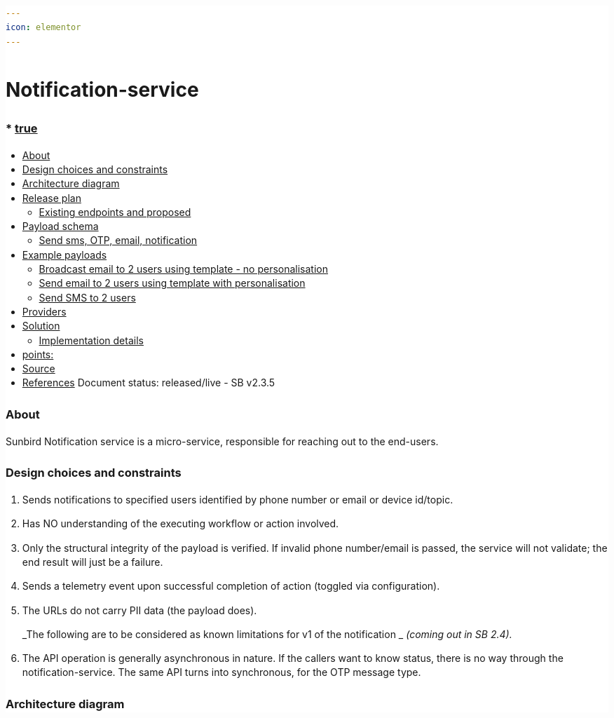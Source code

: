 ```yaml
---
icon: elementor
---
```


# Notification-service

### \* [true](notification-service.md#true)

* [About](notification-service.md#about)
* [Design choices and constraints](notification-service.md#design-choices-and-constraints)
* [Architecture diagram](notification-service.md#architecture-diagram)
* [Release plan](notification-service.md#release-plan)
  * [Existing endpoints and proposed](notification-service.md#existing-endpoints-and-proposed)
* [Payload schema](notification-service.md#payload-schema)
  * [Send sms, OTP, email, notification](notification-service.md#send-sms,-otp,-email,-notification)
* [Example payloads](notification-service.md#example-payloads)
  * [Broadcast email to 2 users using template - no personalisation](notification-service.md#broadcast-email-to-2-users-using-template---no-personalisation)
  * [Send email to 2 users using template with personalisation](notification-service.md#send-email-to-2-users-using-template-with-personalisation)
  * [Send SMS to 2 users](notification-service.md#send-sms-to-2-users)
* [Providers ](notification-service.md#providers )
* [Solution](notification-service.md#solution)
  * [Implementation details](notification-service.md#implementation-details)
* [points:](notification-service.md#points:)
* [Source](notification-service.md#source)
* [References](notification-service.md#references)  Document status: released/live - SB v2.3.5

### About

Sunbird Notification service is a micro-service, responsible for reaching out to the end-users.&#x20;

### Design choices and constraints

1. Sends notifications to specified users identified by phone number or email or device id/topic.
2. Has NO understanding of the executing workflow or action involved.
3. Only the structural integrity of the payload is verified. If invalid phone number/email is passed, the service will not validate; the end result will just be a failure.
4. Sends a telemetry event upon successful completion of action (toggled via configuration).
5.  The URLs do not carry PII data (the payload does).

    \_The following are to be considered as known limitations for v1 of the notification \_ _(coming out in SB 2.4)._
6. The API operation is generally asynchronous in nature. If the callers want to know status, there is no way through the notification-service. The same API turns into synchronous, for the OTP message type.

### Architecture diagram
